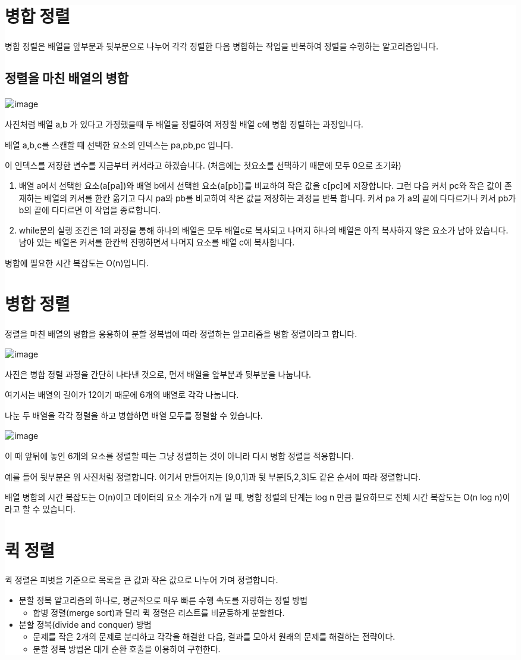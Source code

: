 # 병합 정렬

병합 정렬은 배열을 앞부분과 뒷부분으로 나누어 각각 정렬한 다음 병합하는 작업을 반복하여 정렬을 수행하는 알고리즘입니다.

## 정렬을 마친 배열의 병합
![image](https://blog.kakaocdn.net/dn/7jGlG/btqLZJ0aMEH/HdJDlHGTI3khHkK81kquz0/img.png)

사진처럼 배열 a,b 가 있다고 가정했을때 두 배열을 정렬하여 저장할 배열 c에 병합 정렬하는 과정입니다.

배열 a,b,c를 스캔할 때 선택한 요소의 인덱스는 pa,pb,pc 입니다.

이 인덱스를 저장한 변수를 지금부터 커서라고 하겠습니다. (처음에는 첫요소를 선택하기 때문에 모두 0으로 초기화)

1. 배열 a에서 선택한 요소(a[pa])와 배열 b에서 선택한 요소(a[pb])를 비교하여 작은 값을 c[pc]에 저장합니다. 그런 다음 커서 pc와 작은 값이 존재하는 배열의 커서를 한칸 옮기고 다시 pa와 pb를 비교하여 작은 값을 저장하는 과정을 반복 합니다. 커서 pa 가 a의 끝에 다다르거나 커서 pb가 b의 끝에 다다르면 이 작업을 종료합니다.

2. while문의 실행 조건은 1의 과정을 통해 하나의 배열은 모두 배열c로 복사되고 나머지 하나의 배열은 아직 복사하지 않은 요소가 남아 있습니다. 남아 있는 배열은 커서를 한칸씩 진행하면서 나머지 요소를 배열 c에 복사합니다.

병합에 필요한 시간 복잡도는 O(n)입니다.

# 병합 정렬

정렬을 마친 배열의 병합을 응용하여 분할 정복법에 따라 정렬하는 알고리즘을 병합 정렬이라고 합니다.

![image](https://blog.kakaocdn.net/dn/yqMlr/btqL3vfzLZ1/FsBdkKDJ18hCC2xsHhkxeK/img.png)

사진은 병합 정렬 과정을 간단히 나타낸 것으로, 먼저 배열을 앞부분과 뒷부분을 나눕니다.

여기서는 배열의 길이가 12이기 때문에 6개의 배열로 각각 나눕니다.

나눈 두 배열을 각각 정렬을 하고 병합하면 배열 모두를 정렬할 수 있습니다.

![image](https://blog.kakaocdn.net/dn/bv4Z6p/btqLYNIw7rd/RqJW2TVtqt1KPDnOtg1KV1/img.png)

이 때 앞뒤에 놓인 6개의 요소를 정렬할 때는 그냥 정렬하는 것이 아니라 다시 병합 정렬을 적용합니다.

예를 들어 뒷부분은 위 사진처럼 정렬합니다. 여기서 만들어지는 [9,0,1]과 뒷 부분[5,2,3]도 같은 순서에 따라 정렬합니다.

배열 병합의 시간 복잡도는 O(n)이고 데이터의 요소 개수가 n개 일 때, 병합 정렬의 단계는 log n 만큼 필요하므로 전체 시간 복잡도는 O(n log n)이라고 할 수 있습니다. 

# 퀵 정렬

퀵 정렬은 피벗을 기준으로 목록을 큰 값과 작은 값으로 나누어 가며 정렬합니다.

- 분할 정복 알고리즘의 하나로, 평균적으로 매우 빠른 수행 속도를 자랑하는 정렬 방법
    - 합병 정렬(merge sort)과 달리 퀵 정렬은 리스트를 비균등하게 분할한다.
- 분할 정복(divide and conquer) 방법
    - 문제를 작은 2개의 문제로 분리하고 각각을 해결한 다음, 결과를 모아서 원래의 문제를 해결하는 전략이다.
    - 분할 정복 방법은 대개 순환 호출을 이용하여 구현한다.

